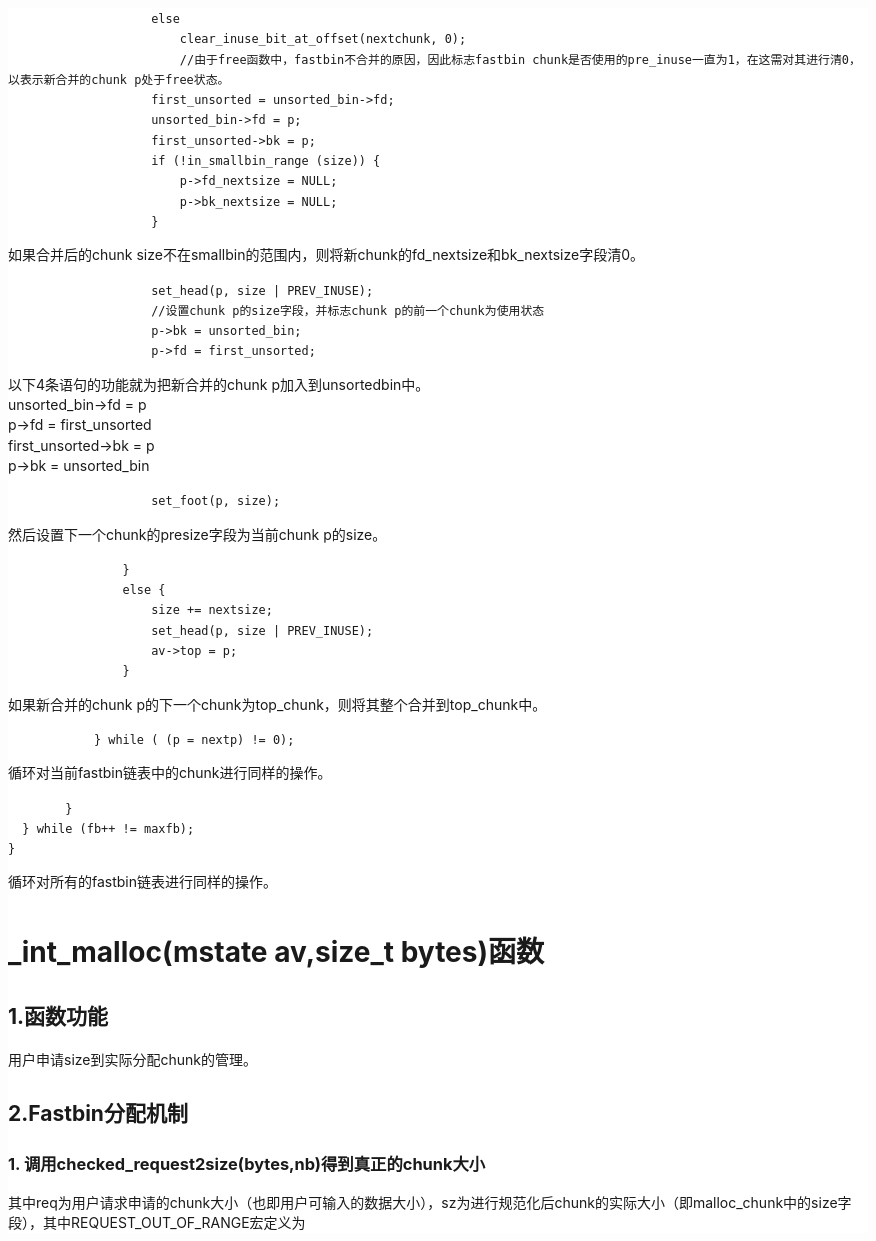 						else
    						clear_inuse_bit_at_offset(nextchunk, 0);
							//由于free函数中，fastbin不合并的原因，因此标志fastbin chunk是否使用的pre_inuse一直为1，在这需对其进行清0，以表示新合并的chunk p处于free状态。
	    				first_unsorted = unsorted_bin->fd;
				    	unsorted_bin->fd = p;
				    	first_unsorted->bk = p;
    					if (!in_smallbin_range (size)) {
    						p->fd_nextsize = NULL;
    						p->bk_nextsize = NULL;
    	  				}
如果合并后的chunk size不在smallbin的范围内，则将新chunk的fd\_nextsize和bk\_nextsize字段清0。

    					set_head(p, size | PREV_INUSE);
						//设置chunk p的size字段，并标志chunk p的前一个chunk为使用状态
			    	  	p->bk = unsorted_bin;
			    	  	p->fd = first_unsorted;
以下4条语句的功能就为把新合并的chunk p加入到unsortedbin中。  
unsorted\_bin->fd = p  
p->fd = first\_unsorted  
first\_unsorted->bk = p  
p->bk = unsorted\_bin

			    	  	set_foot(p, size);
然后设置下一个chunk的presize字段为当前chunk p的size。

    				}
    				else {
		    	  		size += nextsize;
		    	  		set_head(p, size | PREV_INUSE);
		    	  		av->top = p;
    				}
如果新合并的chunk p的下一个chunk为top\_chunk，则将其整个合并到top\_chunk中。

    			} while ( (p = nextp) != 0);
循环对当前fastbin链表中的chunk进行同样的操作。    

    		}
      } while (fb++ != maxfb);
	}
循环对所有的fastbin链表进行同样的操作。



# \_int\_malloc(mstate av,size_t bytes)函数 #
## 1.函数功能 ##
用户申请size到实际分配chunk的管理。  
## 2.Fastbin分配机制 ##
### 1. 调用checked\_request2size(bytes,nb)得到真正的chunk大小 ###
其中req为用户请求申请的chunk大小（也即用户可输入的数据大小），sz为进行规范化后chunk的实际大小（即malloc\_chunk中的size字段），其中REQUEST\_OUT\_OF\_RANGE宏定义为
